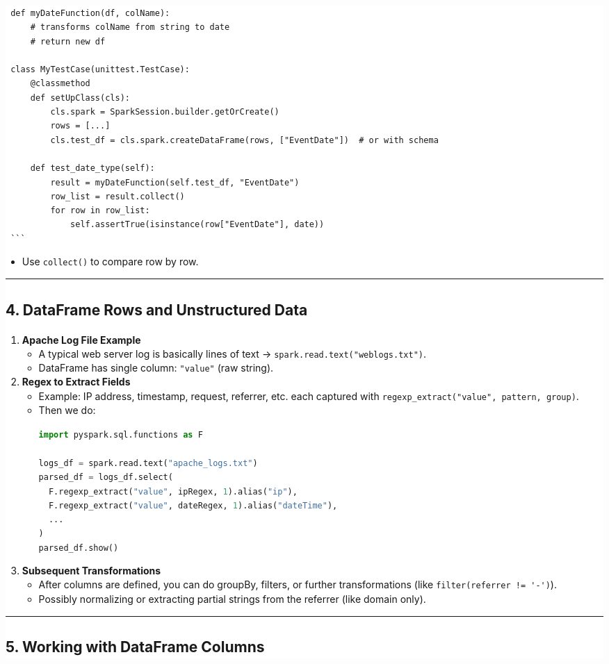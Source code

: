      def myDateFunction(df, colName):
         # transforms colName from string to date
         # return new df

     class MyTestCase(unittest.TestCase):
         @classmethod
         def setUpClass(cls):
             cls.spark = SparkSession.builder.getOrCreate()
             rows = [...]
             cls.test_df = cls.spark.createDataFrame(rows, ["EventDate"])  # or with schema

         def test_date_type(self):
             result = myDateFunction(self.test_df, "EventDate")
             row_list = result.collect()
             for row in row_list:
                 self.assertTrue(isinstance(row["EventDate"], date))
     ```
   - Use `collect()` to compare row by row.

---

## 4. DataFrame Rows and Unstructured Data

1. **Apache Log File Example**  
   - A typical web server log is basically lines of text → `spark.read.text("weblogs.txt")`.
   - DataFrame has single column: `"value"` (raw string).
2. **Regex to Extract Fields**  
   - Example: IP address, timestamp, request, referrer, etc. each captured with `regexp_extract("value", pattern, group)`.
   - Then we do:
     ```python
     import pyspark.sql.functions as F

     logs_df = spark.read.text("apache_logs.txt")
     parsed_df = logs_df.select(
       F.regexp_extract("value", ipRegex, 1).alias("ip"),
       F.regexp_extract("value", dateRegex, 1).alias("dateTime"),
       ...
     )
     parsed_df.show()
     ```
3. **Subsequent Transformations**  
   - After columns are defined, you can do groupBy, filters, or further transformations (like `filter(referrer != '-')`).
   - Possibly normalizing or extracting partial strings from the referrer (like domain only).

---

## 5. Working with DataFrame Columns
